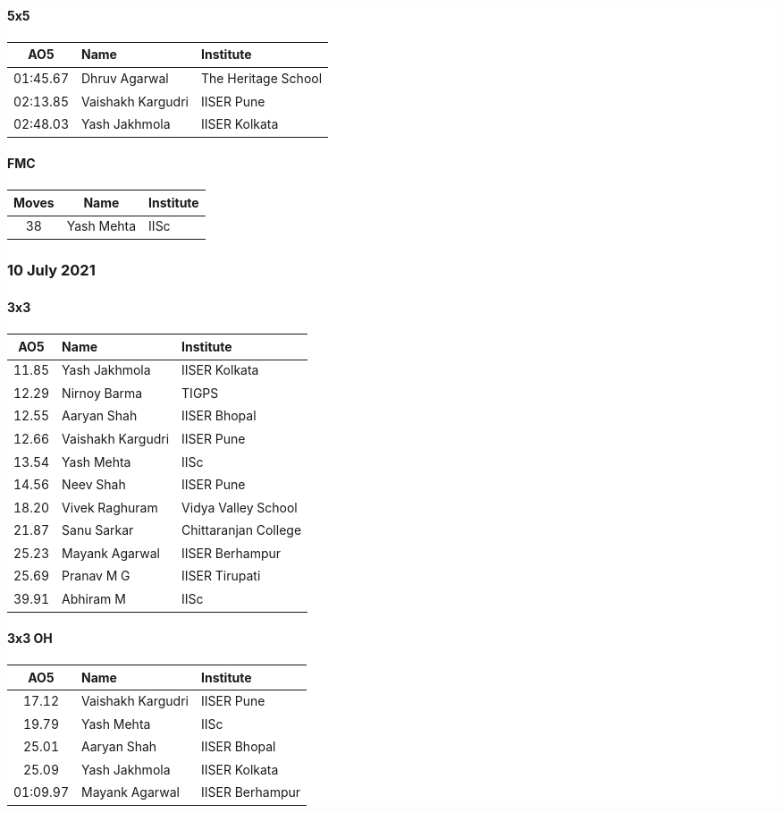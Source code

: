 

#### 5x5

|   AO5    | Name              | Institute           |
| :------: | :---------------- | :------------------ |
| 01:45.67 | Dhruv Agarwal     | The Heritage School |
| 02:13.85 | Vaishakh Kargudri | IISER Pune          |
| 02:48.03 | Yash Jakhmola     | IISER Kolkata       |



#### FMC

| Moves | Name       | Institute |
| :---: | ---------- | :-------- |
|  38   | Yash Mehta | IISc      |



### 10 July 2021

#### 3x3

|  AO5  | Name              | Institute            |
| :---: | :---------------- | :------------------- |
| 11.85 | Yash Jakhmola     | IISER Kolkata        |
| 12.29 | Nirnoy Barma      | TIGPS                |
| 12.55 | Aaryan Shah       | IISER Bhopal         |
| 12.66 | Vaishakh Kargudri | IISER Pune           |
| 13.54 | Yash Mehta        | IISc                 |
| 14.56 | Neev Shah         | IISER Pune           |
| 18.20 | Vivek Raghuram    | Vidya Valley School  |
| 21.87 | Sanu Sarkar       | Chittaranjan College |
| 25.23 | Mayank Agarwal    | IISER Berhampur      |
| 25.69 | Pranav M G        | IISER Tirupati       |
| 39.91 | Abhiram M         | IISc                 |



#### 3x3 OH

|   AO5    | Name              | Institute       |
| :------: | :---------------- | :-------------- |
|  17.12   | Vaishakh Kargudri | IISER Pune      |
|  19.79   | Yash Mehta        | IISc            |
|  25.01   | Aaryan Shah       | IISER Bhopal    |
|  25.09   | Yash Jakhmola     | IISER Kolkata   |
| 01:09.97 | Mayank Agarwal    | IISER Berhampur |
